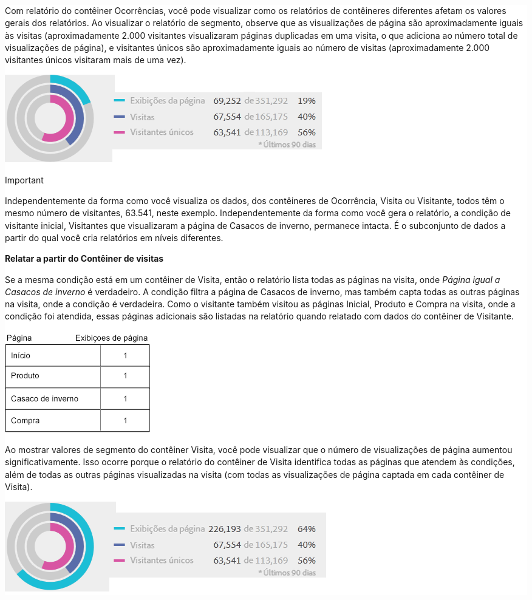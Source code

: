 Com relatório do contêiner Ocorrências, você pode visualizar como os relatórios de contêineres diferentes afetam os valores gerais dos relatórios. Ao visualizar o relatório de segmento, observe que as visualizações de página são aproximadamente iguais às visitas (aproximadamente 2.000 visitantes visualizaram páginas duplicadas em uma visita, o que adiciona ao número total de visualizações de página), e visitantes únicos são aproximadamente iguais ao número de visitas (aproximadamente 2.000 visitantes únicos visitaram mais de uma vez).

![](assets/container_report_PV.png)

>[!IMPORTANT]
>
>Independentemente da forma como você visualiza os dados, dos contêineres de Ocorrência, Visita ou Visitante, todos têm o mesmo número de visitantes, 63.541, neste exemplo. Independentemente da forma como você gera o relatório, a condição de visitante inicial, Visitantes que visualizaram a página de Casacos de inverno, permanece intacta. É o subconjunto de dados a partir do qual você cria relatórios em níveis diferentes.

**Relatar a partir do Contêiner de visitas**

Se a mesma condição está em um contêiner de Visita, então o relatório lista todas as páginas na visita, onde *Página igual a Casacos de inverno* é verdadeiro. A condição filtra a página de Casacos de inverno, mas também capta todas as outras páginas na visita, onde a condição é verdadeira. Como o visitante também visitou as páginas Inicial, Produto e Compra na visita, onde a condição foi atendida, essas páginas adicionais são listadas na relatório quando relatado com dados do contêiner de Visitante.

![](assets/container_overview_visit.png)

Ao mostrar valores de segmento do contêiner Visita, você pode visualizar que o número de visualizações de página aumentou significativamente. Isso ocorre porque o relatório do contêiner de Visita identifica todas as páginas que atendem às condições, além de todas as outras páginas visualizadas na visita (com todas as visualizações de página captada em cada contêiner de Visita).

![](assets/container_report_Visit.png)
